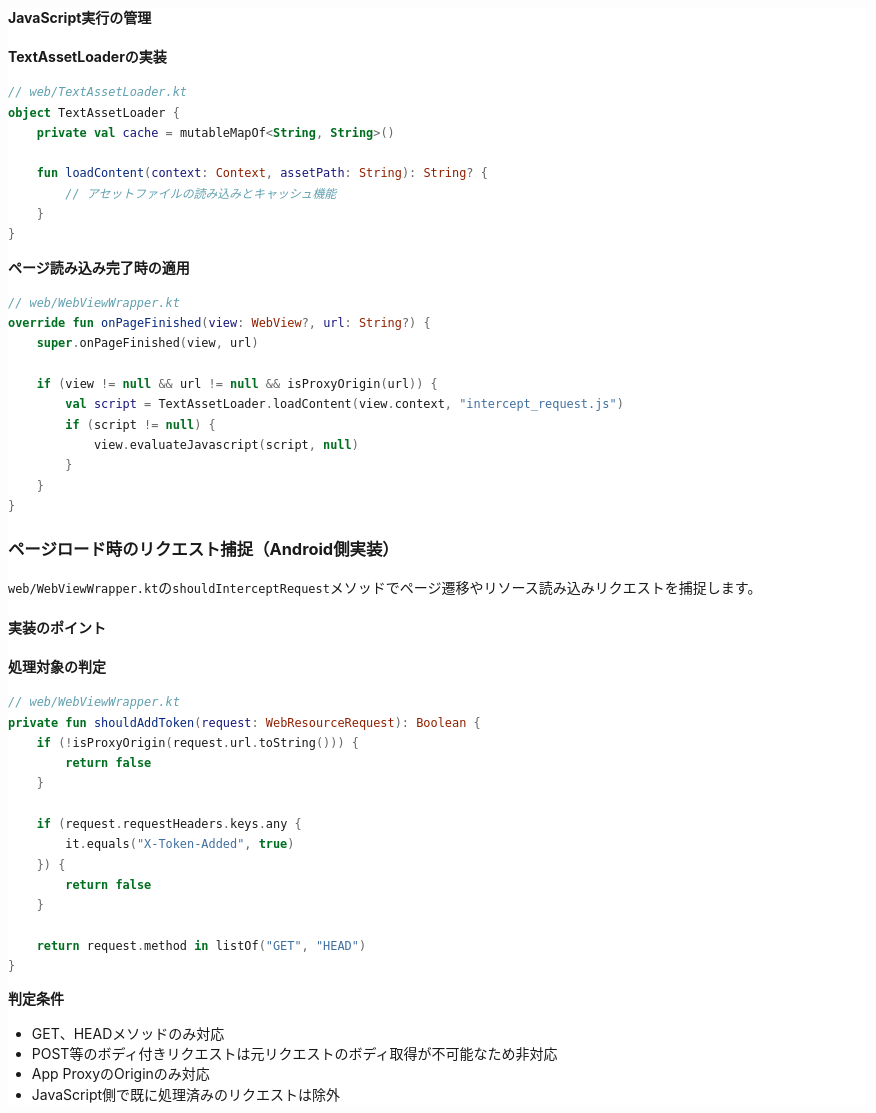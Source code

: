 #### JavaScript実行の管理

**TextAssetLoaderの実装**
```kotlin
// web/TextAssetLoader.kt
object TextAssetLoader {
    private val cache = mutableMapOf<String, String>()

    fun loadContent(context: Context, assetPath: String): String? {
        // アセットファイルの読み込みとキャッシュ機能
    }
}
```

**ページ読み込み完了時の適用**
```kotlin
// web/WebViewWrapper.kt
override fun onPageFinished(view: WebView?, url: String?) {
    super.onPageFinished(view, url)

    if (view != null && url != null && isProxyOrigin(url)) {
        val script = TextAssetLoader.loadContent(view.context, "intercept_request.js")
        if (script != null) {
            view.evaluateJavascript(script, null)
        }
    }
}
```

### ページロード時のリクエスト捕捉（Android側実装）

`web/WebViewWrapper.kt`の`shouldInterceptRequest`メソッドでページ遷移やリソース読み込みリクエストを捕捉します。

#### 実装のポイント

**処理対象の判定**
```kotlin
// web/WebViewWrapper.kt
private fun shouldAddToken(request: WebResourceRequest): Boolean {
    if (!isProxyOrigin(request.url.toString())) {
        return false
    }

    if (request.requestHeaders.keys.any {
        it.equals("X-Token-Added", true)
    }) {
        return false
    }

    return request.method in listOf("GET", "HEAD")
}
```

**判定条件**
- GET、HEADメソッドのみ対応
- POST等のボディ付きリクエストは元リクエストのボディ取得が不可能なため非対応
- App ProxyのOriginのみ対応
- JavaScript側で既に処理済みのリクエストは除外
